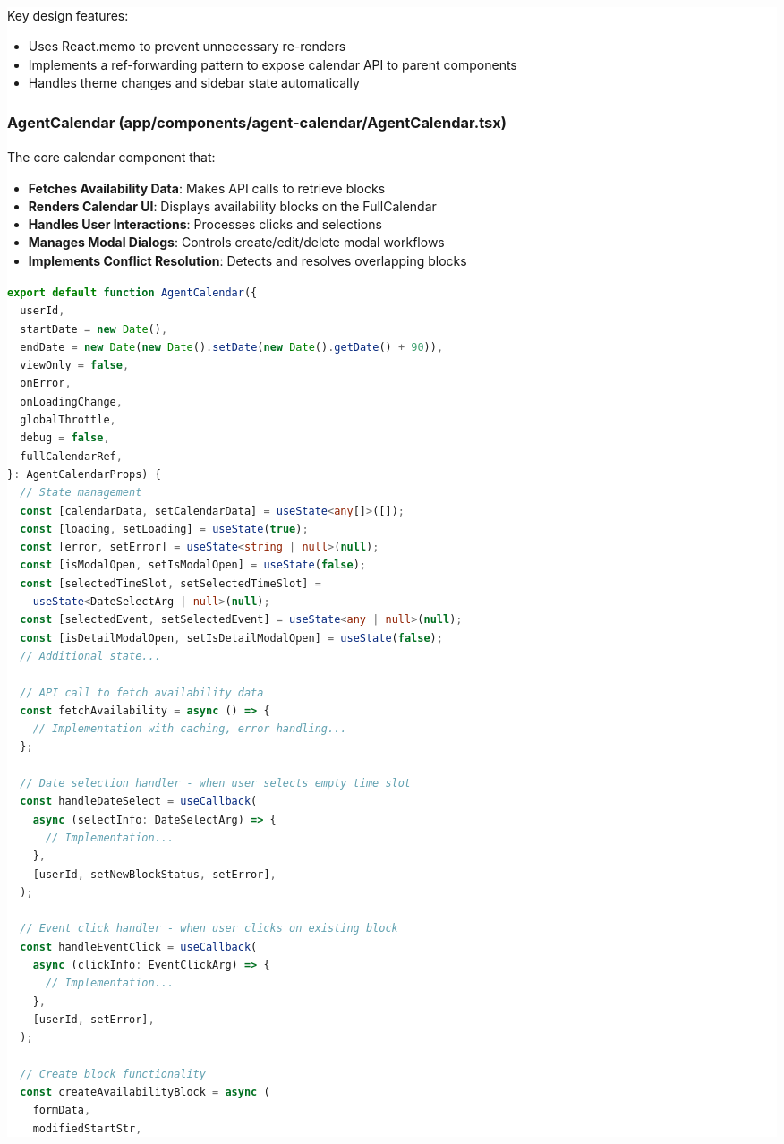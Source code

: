 Key design features:

- Uses React.memo to prevent unnecessary re-renders
- Implements a ref-forwarding pattern to expose calendar API to parent components
- Handles theme changes and sidebar state automatically

### AgentCalendar (app/components/agent-calendar/AgentCalendar.tsx)

The core calendar component that:

- **Fetches Availability Data**: Makes API calls to retrieve blocks
- **Renders Calendar UI**: Displays availability blocks on the FullCalendar
- **Handles User Interactions**: Processes clicks and selections
- **Manages Modal Dialogs**: Controls create/edit/delete modal workflows
- **Implements Conflict Resolution**: Detects and resolves overlapping blocks

```typescript
export default function AgentCalendar({
  userId,
  startDate = new Date(),
  endDate = new Date(new Date().setDate(new Date().getDate() + 90)),
  viewOnly = false,
  onError,
  onLoadingChange,
  globalThrottle,
  debug = false,
  fullCalendarRef,
}: AgentCalendarProps) {
  // State management
  const [calendarData, setCalendarData] = useState<any[]>([]);
  const [loading, setLoading] = useState(true);
  const [error, setError] = useState<string | null>(null);
  const [isModalOpen, setIsModalOpen] = useState(false);
  const [selectedTimeSlot, setSelectedTimeSlot] =
    useState<DateSelectArg | null>(null);
  const [selectedEvent, setSelectedEvent] = useState<any | null>(null);
  const [isDetailModalOpen, setIsDetailModalOpen] = useState(false);
  // Additional state...

  // API call to fetch availability data
  const fetchAvailability = async () => {
    // Implementation with caching, error handling...
  };

  // Date selection handler - when user selects empty time slot
  const handleDateSelect = useCallback(
    async (selectInfo: DateSelectArg) => {
      // Implementation...
    },
    [userId, setNewBlockStatus, setError],
  );

  // Event click handler - when user clicks on existing block
  const handleEventClick = useCallback(
    async (clickInfo: EventClickArg) => {
      // Implementation...
    },
    [userId, setError],
  );

  // Create block functionality
  const createAvailabilityBlock = async (
    formData,
    modifiedStartStr,
```
